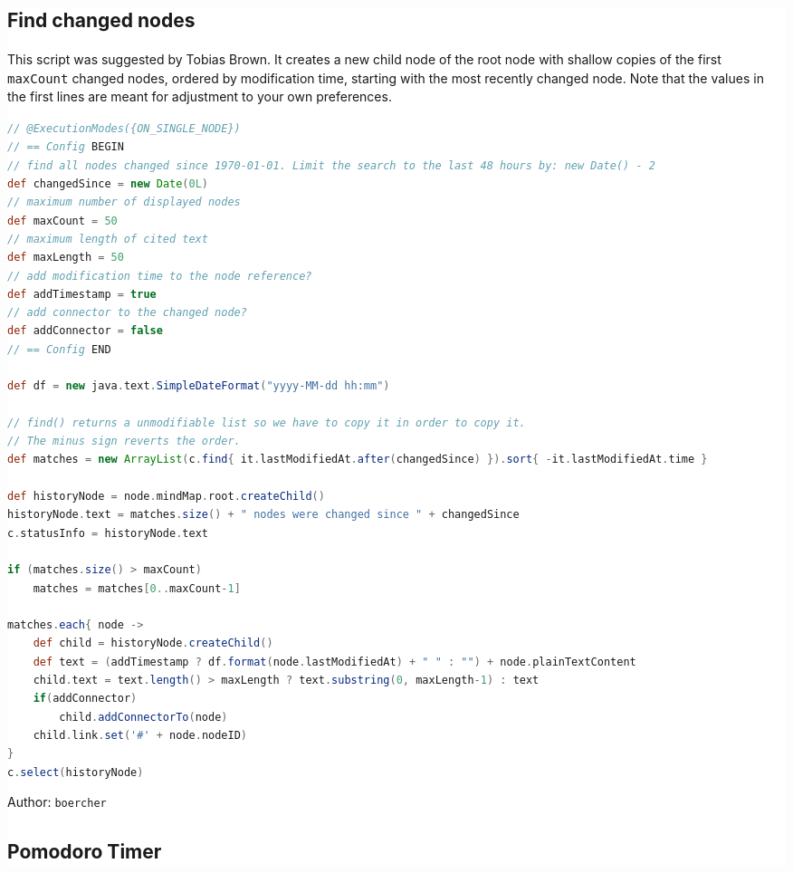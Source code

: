 ## Find changed nodes

This script was suggested by Tobias Brown. It creates a new child node of the root node with shallow copies of the first <tt>maxCount</tt> changed nodes, ordered by modification time, starting with the most recently changed node. Note that the values in the first lines are meant for adjustment to your own preferences.

```groovy
// @ExecutionModes({ON_SINGLE_NODE})
// == Config BEGIN
// find all nodes changed since 1970-01-01. Limit the search to the last 48 hours by: new Date() - 2
def changedSince = new Date(0L)
// maximum number of displayed nodes
def maxCount = 50
// maximum length of cited text
def maxLength = 50
// add modification time to the node reference?
def addTimestamp = true
// add connector to the changed node?
def addConnector = false
// == Config END

def df = new java.text.SimpleDateFormat("yyyy-MM-dd hh:mm")

// find() returns a unmodifiable list so we have to copy it in order to copy it.
// The minus sign reverts the order.
def matches = new ArrayList(c.find{ it.lastModifiedAt.after(changedSince) }).sort{ -it.lastModifiedAt.time }

def historyNode = node.mindMap.root.createChild()
historyNode.text = matches.size() + " nodes were changed since " + changedSince
c.statusInfo = historyNode.text

if (matches.size() > maxCount)
    matches = matches[0..maxCount-1]

matches.each{ node ->
    def child = historyNode.createChild()
    def text = (addTimestamp ? df.format(node.lastModifiedAt) + " " : "") + node.plainTextContent
    child.text = text.length() > maxLength ? text.substring(0, maxLength-1) : text
    if(addConnector)
        child.addConnectorTo(node)
    child.link.set('#' + node.nodeID)
}
c.select(historyNode)
```
Author: `boercher`



## Pomodoro Timer
